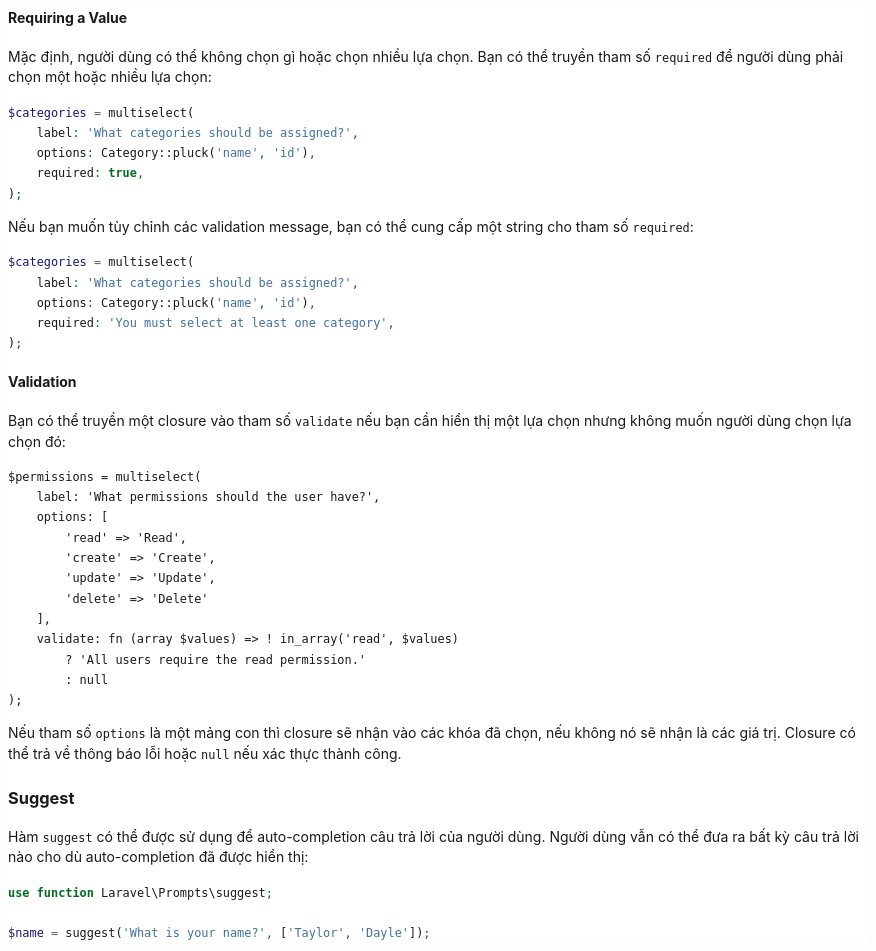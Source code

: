 <a name="multiselect-required"></a>
#### Requiring a Value

Mặc định, người dùng có thể không chọn gì hoặc chọn nhiều lựa chọn. Bạn có thể truyền tham số `required` để người dùng phải chọn một hoặc nhiều lựa chọn:

```php
$categories = multiselect(
    label: 'What categories should be assigned?',
    options: Category::pluck('name', 'id'),
    required: true,
);
```

Nếu bạn muốn tùy chỉnh các validation message, bạn có thể cung cấp một string cho tham số `required`:

```php
$categories = multiselect(
    label: 'What categories should be assigned?',
    options: Category::pluck('name', 'id'),
    required: 'You must select at least one category',
);
```

<a name="multiselect-validation"></a>
#### Validation

Bạn có thể truyền một closure vào tham số `validate` nếu bạn cần hiển thị một lựa chọn nhưng không muốn người dùng chọn lựa chọn đó:

```
$permissions = multiselect(
    label: 'What permissions should the user have?',
    options: [
        'read' => 'Read',
        'create' => 'Create',
        'update' => 'Update',
        'delete' => 'Delete'
    ],
    validate: fn (array $values) => ! in_array('read', $values)
        ? 'All users require the read permission.'
        : null
);
```

Nếu tham số `options` là một mảng con thì closure sẽ nhận vào các khóa đã chọn, nếu không nó sẽ nhận là các giá trị. Closure có thể trả về thông báo lỗi hoặc `null` nếu xác thực thành công.

<a name="suggest"></a>
### Suggest

Hàm `suggest` có thể được sử dụng để auto-completion câu trả lời của người dùng. Người dùng vẫn có thể đưa ra bất kỳ câu trả lời nào cho dù auto-completion đã được hiển thị:

```php
use function Laravel\Prompts\suggest;

$name = suggest('What is your name?', ['Taylor', 'Dayle']);
```
